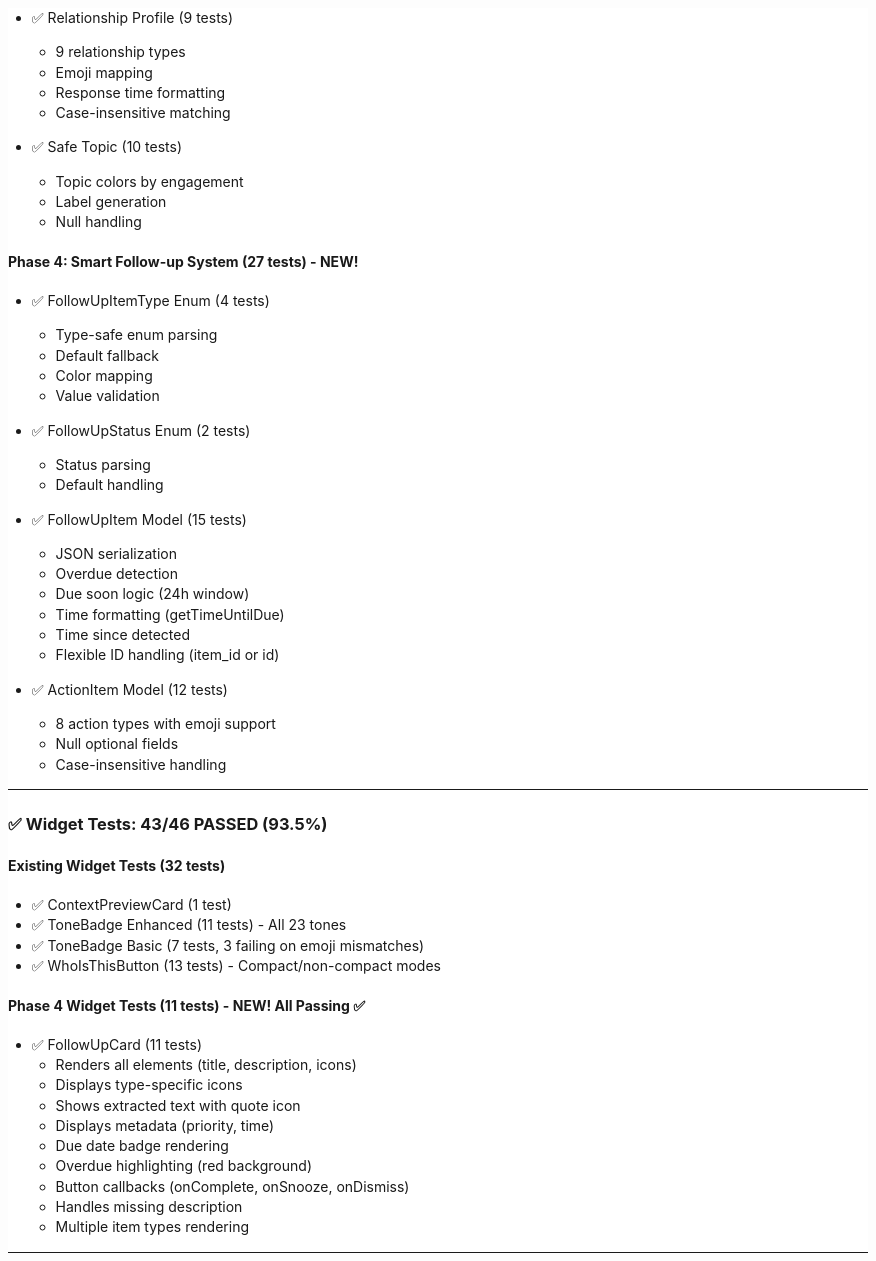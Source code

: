 - ✅ Relationship Profile (9 tests)
  - 9 relationship types
  - Emoji mapping
  - Response time formatting
  - Case-insensitive matching
  
- ✅ Safe Topic (10 tests)
  - Topic colors by engagement
  - Label generation
  - Null handling

#### Phase 4: Smart Follow-up System (27 tests) - **NEW!**
- ✅ FollowUpItemType Enum (4 tests)
  - Type-safe enum parsing
  - Default fallback
  - Color mapping
  - Value validation
  
- ✅ FollowUpStatus Enum (2 tests)
  - Status parsing
  - Default handling
  
- ✅ FollowUpItem Model (15 tests)
  - JSON serialization
  - Overdue detection
  - Due soon logic (24h window)
  - Time formatting (getTimeUntilDue)
  - Time since detected
  - Flexible ID handling (item_id or id)
  
- ✅ ActionItem Model (12 tests)
  - 8 action types with emoji support
  - Null optional fields
  - Case-insensitive handling

---

### ✅ **Widget Tests: 43/46 PASSED (93.5%)**

#### Existing Widget Tests (32 tests)
- ✅ ContextPreviewCard (1 test)
- ✅ ToneBadge Enhanced (11 tests) - All 23 tones
- ✅ ToneBadge Basic (7 tests, 3 failing on emoji mismatches)
- ✅ WhoIsThisButton (13 tests) - Compact/non-compact modes

#### Phase 4 Widget Tests (11 tests) - **NEW! All Passing ✅**
- ✅ FollowUpCard (11 tests)
  - Renders all elements (title, description, icons)
  - Displays type-specific icons
  - Shows extracted text with quote icon
  - Displays metadata (priority, time)
  - Due date badge rendering
  - Overdue highlighting (red background)
  - Button callbacks (onComplete, onSnooze, onDismiss)
  - Handles missing description
  - Multiple item types rendering

---